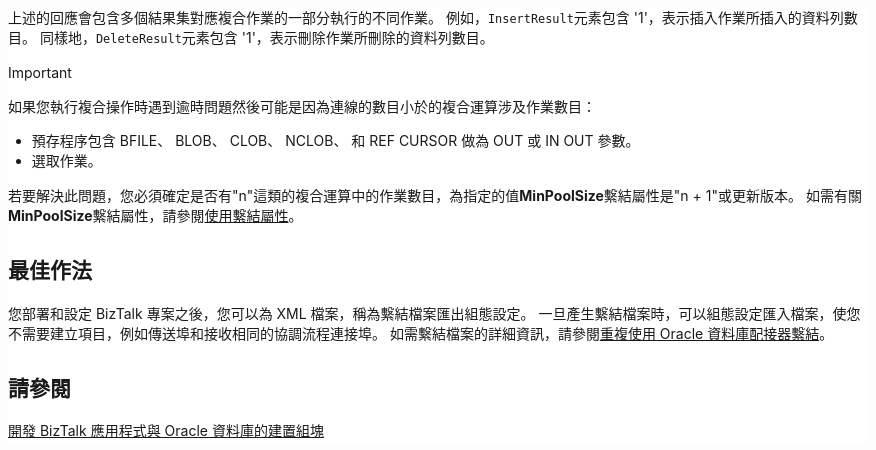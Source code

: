  上述的回應會包含多個結果集對應複合作業的一部分執行的不同作業。 例如，`InsertResult`元素包含 '1'，表示插入作業所插入的資料列數目。 同樣地，`DeleteResult`元素包含 '1'，表示刪除作業所刪除的資料列數目。  
  
> [!IMPORTANT]
>  如果您執行複合操作時遇到逾時問題然後可能是因為連線的數目小於的複合運算涉及作業數目：  
>   
>  -   預存程序包含 BFILE、 BLOB、 CLOB、 NCLOB、 和 REF CURSOR 做為 OUT 或 IN OUT 參數。  
> -   選取作業。  
>   
>  若要解決此問題，您必須確定是否有"n"這類的複合運算中的作業數目，為指定的值**MinPoolSize**繫結屬性是"n + 1"或更新版本。 如需有關**MinPoolSize**繫結屬性，請參閱[使用繫結屬性](https://msdn.microsoft.com/library/dd788467.aspx)。  
  
## <a name="best-practices"></a>最佳作法  
 您部署和設定 BizTalk 專案之後，您可以為 XML 檔案，稱為繫結檔案匯出組態設定。 一旦產生繫結檔案時，可以組態設定匯入檔案，使您不需要建立項目，例如傳送埠和接收相同的協調流程連接埠。 如需繫結檔案的詳細資訊，請參閱[重複使用 Oracle 資料庫配接器繫結](../../adapters-and-accelerators/adapter-oracle-database/reuse-oracle-database-adapter-bindings.md)。  
  
## <a name="see-also"></a>請參閱  
[開發 BizTalk 應用程式與 Oracle 資料庫的建置組塊](../../adapters-and-accelerators/adapter-oracle-database/building-blocks-to-develop-biztalk-applications-with-oracle-database.md)